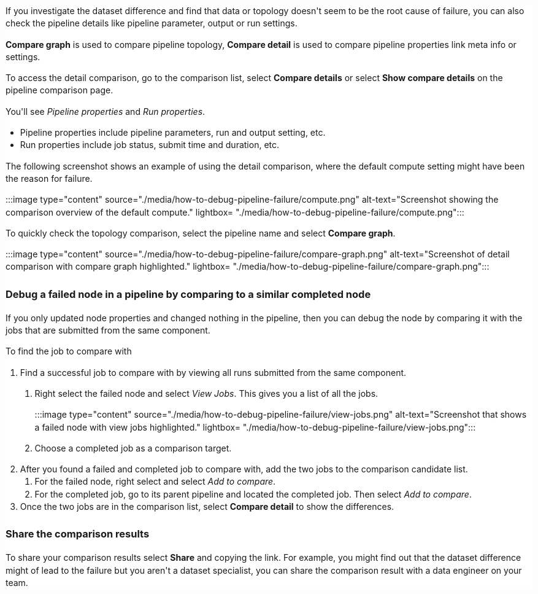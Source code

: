 If you investigate the dataset difference and find that data or topology doesn't seem to be the root cause of failure, you can also check the pipeline details like pipeline parameter, output or run settings.

**Compare graph** is used to compare pipeline topology, **Compare detail** is used to compare pipeline properties link meta info or settings.

To access the detail comparison, go to the comparison list, select **Compare details** or select **Show compare details** on the pipeline comparison page.

You'll see *Pipeline properties* and *Run properties*.

- Pipeline properties include pipeline parameters, run and output setting, etc.
- Run properties include job status, submit time and duration, etc.

The following screenshot shows an example of using the detail comparison, where the default compute setting might have been the reason for failure.

:::image type="content" source="./media/how-to-debug-pipeline-failure/compute.png" alt-text="Screenshot showing the comparison overview of the default compute." lightbox= "./media/how-to-debug-pipeline-failure/compute.png":::

To quickly check the topology comparison, select the pipeline name and select **Compare graph**.

:::image type="content" source="./media/how-to-debug-pipeline-failure/compare-graph.png" alt-text="Screenshot of detail comparison with compare graph highlighted." lightbox= "./media/how-to-debug-pipeline-failure/compare-graph.png":::

### Debug a failed node in a pipeline by comparing to a similar completed node

If you only updated node properties and changed nothing in the pipeline, then you can debug the node by comparing it with the jobs that are submitted from the same component.

To find the job to compare with

1. Find a successful job to compare with by viewing all runs submitted from the same component.
    1. Right select the failed node and select *View Jobs*. This gives you a list of all the jobs.
  
        :::image type="content" source="./media/how-to-debug-pipeline-failure/view-jobs.png" alt-text="Screenshot that shows a failed node with view jobs highlighted." lightbox= "./media/how-to-debug-pipeline-failure/view-jobs.png":::

    1. Choose a completed job as a comparison target.
1. After you found a failed and completed job to compare with, add the two jobs to the comparison candidate list.
    1. For the failed node, right select and select *Add to compare*.
    1. For the completed job, go to its parent pipeline and located the completed job. Then select *Add to compare*.
1. Once the two jobs are in the comparison list, select **Compare detail** to show the differences.

### Share the comparison results

To share your comparison results select **Share** and copying the link. For example, you might find out that the dataset difference might of lead to the failure but you aren't a dataset specialist, you can share the comparison result with a data engineer on your team.
